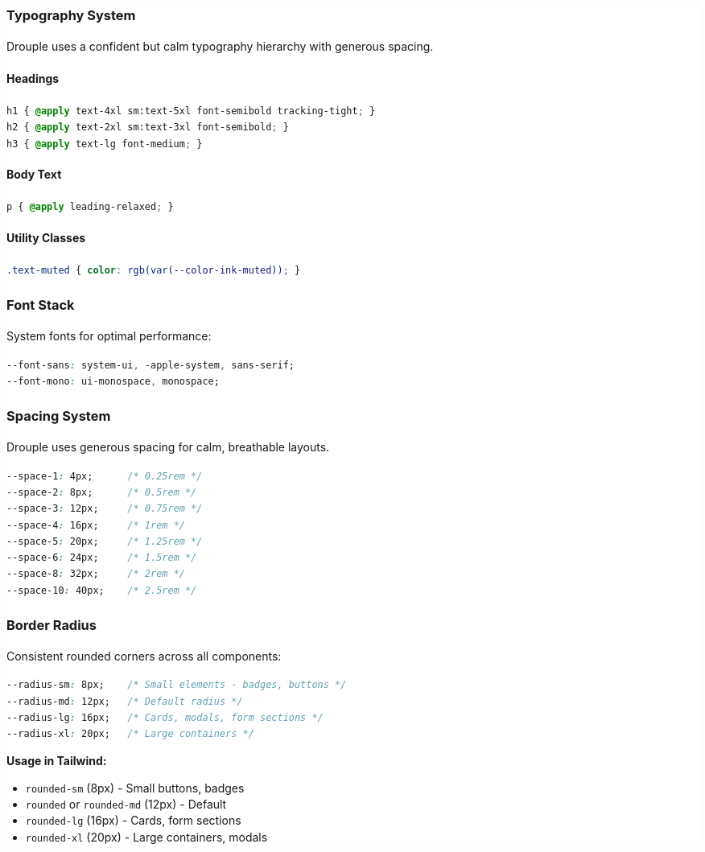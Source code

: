 ### Typography System

Drouple uses a confident but calm typography hierarchy with generous spacing.

#### Headings
```css
h1 { @apply text-4xl sm:text-5xl font-semibold tracking-tight; }
h2 { @apply text-2xl sm:text-3xl font-semibold; }
h3 { @apply text-lg font-medium; }
```

#### Body Text
```css
p { @apply leading-relaxed; }
```

#### Utility Classes
```css
.text-muted { color: rgb(var(--color-ink-muted)); }
```

### Font Stack
System fonts for optimal performance:
```css
--font-sans: system-ui, -apple-system, sans-serif;
--font-mono: ui-monospace, monospace;
```

### Spacing System

Drouple uses generous spacing for calm, breathable layouts.

```css
--space-1: 4px;      /* 0.25rem */
--space-2: 8px;      /* 0.5rem */
--space-3: 12px;     /* 0.75rem */
--space-4: 16px;     /* 1rem */
--space-5: 20px;     /* 1.25rem */
--space-6: 24px;     /* 1.5rem */
--space-8: 32px;     /* 2rem */
--space-10: 40px;    /* 2.5rem */
```

### Border Radius

Consistent rounded corners across all components:

```css
--radius-sm: 8px;    /* Small elements - badges, buttons */
--radius-md: 12px;   /* Default radius */
--radius-lg: 16px;   /* Cards, modals, form sections */
--radius-xl: 20px;   /* Large containers */
```

**Usage in Tailwind:**
- `rounded-sm` (8px) - Small buttons, badges
- `rounded` or `rounded-md` (12px) - Default
- `rounded-lg` (16px) - Cards, form sections  
- `rounded-xl` (20px) - Large containers, modals
